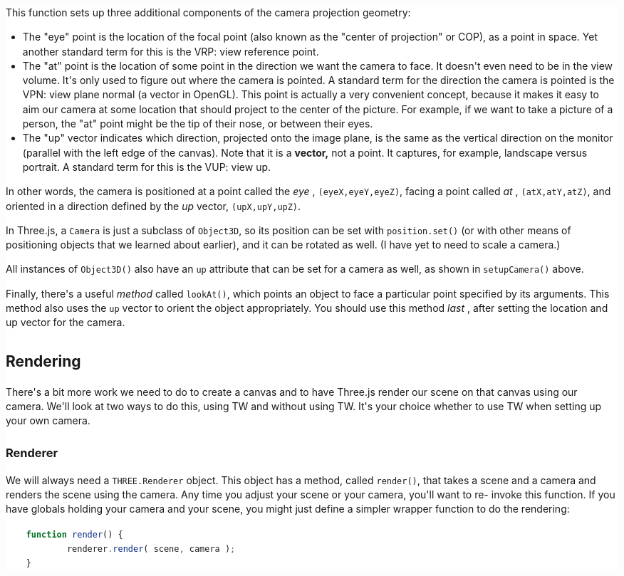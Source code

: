 This function sets up three additional components of the camera projection
geometry:

  * The "eye" point is the location of the focal point (also known as the "center of projection" or COP), as a point in space. Yet another standard term for this is the VRP: view reference point. 
  * The "at" point is the location of some point in the direction we want the camera to face. It doesn't even need to be in the view volume. It's only used to figure out where the camera is pointed. A standard term for the direction the camera is pointed is the VPN: view plane normal (a vector in OpenGL). This point is actually a very convenient concept, because it makes it easy to aim our camera at some location that should project to the center of the picture. For example, if we want to take a picture of a person, the "at" point might be the tip of their nose, or between their eyes. 
  * The "up" vector indicates which direction, projected onto the image plane, is the same as the vertical direction on the monitor (parallel with the left edge of the canvas). Note that it is a **vector,** not a point. It captures, for example, landscape versus portrait. A standard term for this is the VUP: view up. 

In other words, the camera is positioned at a point called the _eye_ ,
`(eyeX,eyeY,eyeZ)`, facing a point called _at_ , `(atX,atY,atZ)`, and oriented
in a direction defined by the _up_ vector, `(upX,upY,upZ)`.

In Three.js, a `Camera` is just a subclass of `Object3D`, so its position can
be set with `position.set()` (or with other means of positioning objects that
we learned about earlier), and it can be rotated as well. (I have yet to need
to scale a camera.)

All instances of `Object3D()` also have an `up` attribute that can be set for
a camera as well, as shown in `setupCamera()` above.

Finally, there's a useful _method_ called `lookAt()`, which points an object
to face a particular point specified by its arguments. This method also uses
the `up` vector to orient the object appropriately. You should use this method
_last_ , after setting the location and up vector for the camera.

## Rendering

There's a bit more work we need to do to create a canvas and to have Three.js
render our scene on that canvas using our camera. We'll look at two ways to do
this, using TW and without using TW. It's your choice whether to use TW when
setting up your own camera.

### Renderer

We will always need a `THREE.Renderer` object. This object has a method,
called `render()`, that takes a scene and a camera and renders the scene using
the camera. Any time you adjust your scene or your camera, you'll want to re-
invoke this function. If you have globals holding your camera and your scene,
you might just define a simpler wrapper function to do the rendering:

    
```javascript
    function render() {
            renderer.render( scene, camera );
    }
```
